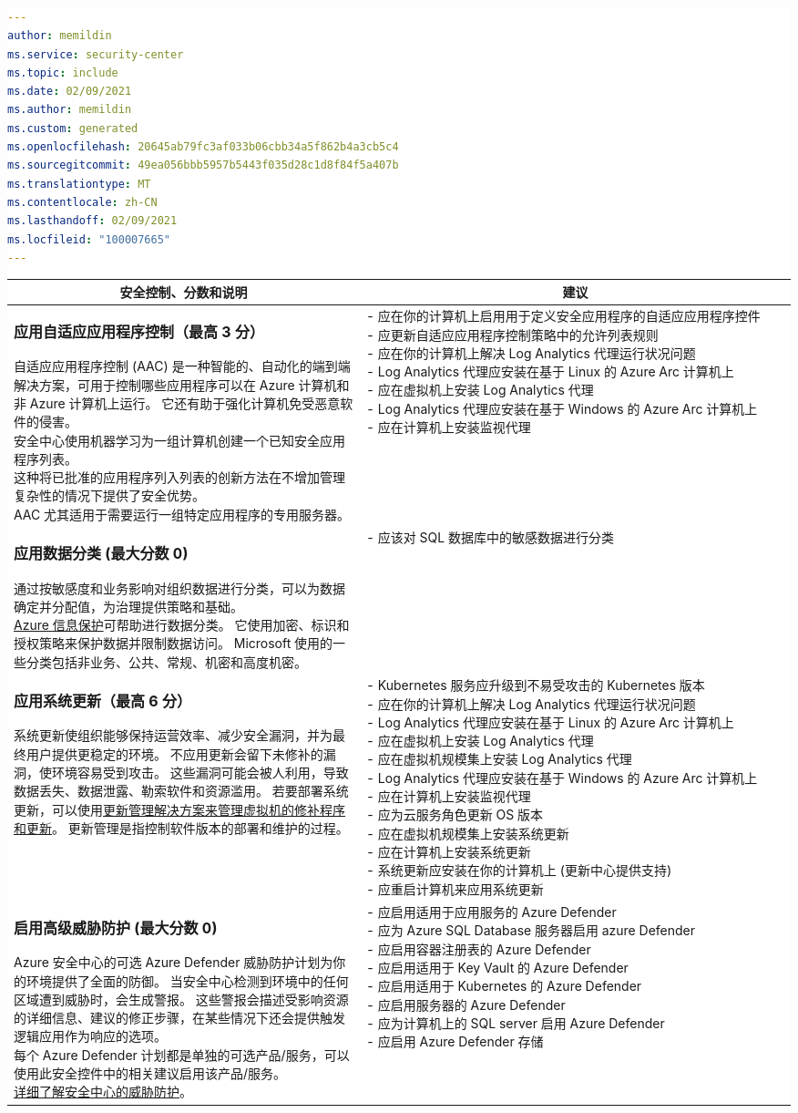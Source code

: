 ```yaml
---
author: memildin
ms.service: security-center
ms.topic: include
ms.date: 02/09/2021
ms.author: memildin
ms.custom: generated
ms.openlocfilehash: 20645ab79fc3af033b06cbb34a5f862b4a3cb5c4
ms.sourcegitcommit: 49ea056bbb5957b5443f035d28c1d8f84f5a407b
ms.translationtype: MT
ms.contentlocale: zh-CN
ms.lasthandoff: 02/09/2021
ms.locfileid: "100007665"
---
```

<table class="tg">
<thead>
  <tr>
    <th class="tg-cly1"><b>安全控制、分数和说明</b></th>
    <th class="tg-cly1"><b>建议</b></th>
  </tr>
</thead>
<tbody>
  <tr>
    <td class="tg-lboi"><strong><p style="font-size: 16px">应用自适应应用程序控制（最高 3 分）</p></strong>自适应应用程序控制 (AAC) 是一种智能的、自动化的端到端解决方案，可用于控制哪些应用程序可以在 Azure 计算机和非 Azure 计算机上运行。 它还有助于强化计算机免受恶意软件的侵害。<br>安全中心使用机器学习为一组计算机创建一个已知安全应用程序列表。<br>这种将已批准的应用程序列入列表的创新方法在不增加管理复杂性的情况下提供了安全优势。<br>AAC 尤其适用于需要运行一组特定应用程序的专用服务器。</td>
    <td class="tg-lboi"; width=55%>- 应在你的计算机上启用用于定义安全应用程序的自适应应用程序控件<br />- 应更新自适应应用程序控制策略中的允许列表规则<br />- 应在你的计算机上解决 Log Analytics 代理运行状况问题<br />- Log Analytics 代理应安装在基于 Linux 的 Azure Arc 计算机上<br />- 应在虚拟机上安装 Log Analytics 代理<br />- Log Analytics 代理应安装在基于 Windows 的 Azure Arc 计算机上<br />- 应在计算机上安装监视代理</td>
  </tr>
  <tr>
    <td class="tg-lboi"><strong><p style="font-size: 16px">应用数据分类 (最大分数 0) </p></strong>通过按敏感度和业务影响对组织数据进行分类，可以为数据确定并分配值，为治理提供策略和基础。<br><a href="/azure/information-protection/what-is-information-protection">Azure 信息保护</a>可帮助进行数据分类。 它使用加密、标识和授权策略来保护数据并限制数据访问。 Microsoft 使用的一些分类包括非业务、公共、常规、机密和高度机密。</td>
    <td class="tg-lboi"; width=55%>- 应该对 SQL 数据库中的敏感数据进行分类</td>
  </tr>
  <tr>
    <td class="tg-lboi"><strong><p style="font-size: 16px">应用系统更新（最高 6 分）</p></strong>系统更新使组织能够保持运营效率、减少安全漏洞，并为最终用户提供更稳定的环境。 不应用更新会留下未修补的漏洞，使环境容易受到攻击。 这些漏洞可能会被人利用，导致数据丢失、数据泄露、勒索软件和资源滥用。 若要部署系统更新，可以使用<a href="/azure/automation/update-management/overview">更新管理解决方案来管理虚拟机的修补程序和更新</a>。 更新管理是指控制软件版本的部署和维护的过程。</td>
    <td class="tg-lboi"; width=55%>- Kubernetes 服务应升级到不易受攻击的 Kubernetes 版本<br />- 应在你的计算机上解决 Log Analytics 代理运行状况问题<br />- Log Analytics 代理应安装在基于 Linux 的 Azure Arc 计算机上<br />- 应在虚拟机上安装 Log Analytics 代理<br />- 应在虚拟机规模集上安装 Log Analytics 代理<br />- Log Analytics 代理应安装在基于 Windows 的 Azure Arc 计算机上<br />- 应在计算机上安装监视代理<br />- 应为云服务角色更新 OS 版本<br />- 应在虚拟机规模集上安装系统更新<br />- 应在计算机上安装系统更新<br />- 系统更新应安装在你的计算机上 (更新中心提供支持) <br />- 应重启计算机来应用系统更新</td>
  </tr>
  <tr>
    <td class="tg-lboi"><strong><p style="font-size: 16px">启用高级威胁防护 (最大分数 0) </p></strong>Azure 安全中心的可选 Azure Defender 威胁防护计划为你的环境提供了全面的防御。 当安全中心检测到环境中的任何区域遭到威胁时，会生成警报。 这些警报会描述受影响资源的详细信息、建议的修正步骤，在某些情况下还会提供触发逻辑应用作为响应的选项。<br>每个 Azure Defender 计划都是单独的可选产品/服务，可以使用此安全控件中的相关建议启用该产品/服务。<br><a href="/azure/security-center/threat-protection">详细了解安全中心的威胁防护</a>。</td>
    <td class="tg-lboi"; width=55%>- 应启用适用于应用服务的 Azure Defender<br />- 应为 Azure SQL Database 服务器启用 azure Defender<br />- 应启用容器注册表的 Azure Defender<br />- 应启用适用于 Key Vault 的 Azure Defender<br />- 应启用适用于 Kubernetes 的 Azure Defender<br />- 应启用服务器的 Azure Defender<br />- 应为计算机上的 SQL server 启用 Azure Defender<br />- 应启用 Azure Defender 存储</td>
  </tr>
  <tr>